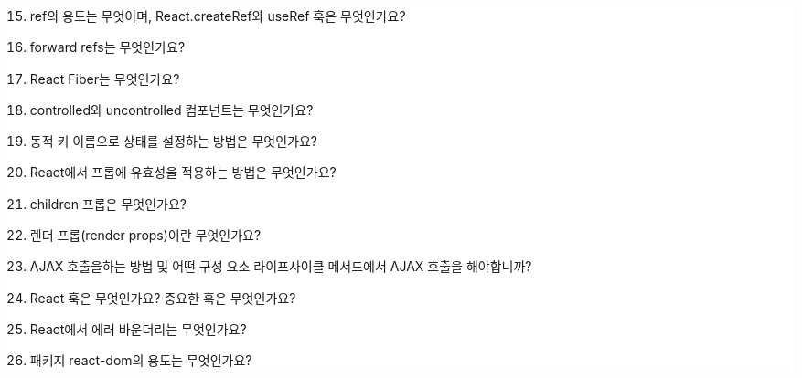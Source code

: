 <script>
     (adsbygoogle = window.adsbygoogle || []).push({});
</script>

15. ref의 용도는 무엇이며, React.createRef와 useRef 훅은 무엇인가요?

16. forward refs는 무엇인가요?

17. React Fiber는 무엇인가요?

18. controlled와 uncontrolled 컴포넌트는 무엇인가요?



<ins class="adsbygoogle"
     style="display:block"
     data-ad-client="ca-pub-4877378276818686"
     data-ad-slot="1898504329"
     data-ad-format="auto"
     data-full-width-responsive="true"></ins>

<script>
     (adsbygoogle = window.adsbygoogle || []).push({});
</script>

19. 동적 키 이름으로 상태를 설정하는 방법은 무엇인가요?

20. React에서 프롭에 유효성을 적용하는 방법은 무엇인가요?

21. children 프롭은 무엇인가요?

22. 렌더 프롭(render props)이란 무엇인가요?



<ins class="adsbygoogle"
     style="display:block"
     data-ad-client="ca-pub-4877378276818686"
     data-ad-slot="1898504329"
     data-ad-format="auto"
     data-full-width-responsive="true"></ins>

<script>
     (adsbygoogle = window.adsbygoogle || []).push({});
</script>

23. AJAX 호출을하는 방법 및 어떤 구성 요소 라이프사이클 메서드에서 AJAX 호출을 해야합니까?

24. React 훅은 무엇인가요? 중요한 훅은 무엇인가요?

25. React에서 에러 바운더리는 무엇인가요?

26. 패키지 react-dom의 용도는 무엇인가요?



<ins class="adsbygoogle"
     style="display:block"
     data-ad-client="ca-pub-4877378276818686"
     data-ad-slot="1898504329"
     data-ad-format="auto"
     data-full-width-responsive="true"></ins>

